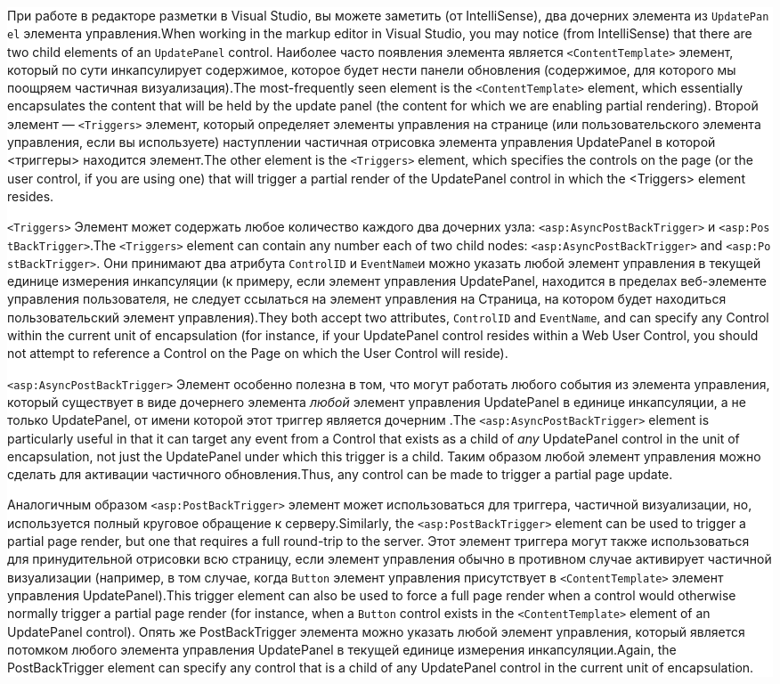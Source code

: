 <span data-ttu-id="c4d58-128">При работе в редакторе разметки в Visual Studio, вы можете заметить (от IntelliSense), два дочерних элемента из `UpdatePanel` элемента управления.</span><span class="sxs-lookup"><span data-stu-id="c4d58-128">When working in the markup editor in Visual Studio, you may notice (from IntelliSense) that there are two child elements of an `UpdatePanel` control.</span></span> <span data-ttu-id="c4d58-129">Наиболее часто появления элемента является `<ContentTemplate>` элемент, который по сути инкапсулирует содержимое, которое будет нести панели обновления (содержимое, для которого мы поощряем частичная визуализация).</span><span class="sxs-lookup"><span data-stu-id="c4d58-129">The most-frequently seen element is the `<ContentTemplate>` element, which essentially encapsulates the content that will be held by the update panel (the content for which we are enabling partial rendering).</span></span> <span data-ttu-id="c4d58-130">Второй элемент — `<Triggers>` элемент, который определяет элементы управления на странице (или пользовательского элемента управления, если вы используете) наступлении частичная отрисовка элемента управления UpdatePanel в которой &lt;триггеры&gt; находится элемент.</span><span class="sxs-lookup"><span data-stu-id="c4d58-130">The other element is the `<Triggers>` element, which specifies the controls on the page (or the user control, if you are using one) that will trigger a partial render of the UpdatePanel control in which the &lt;Triggers&gt; element resides.</span></span>

<span data-ttu-id="c4d58-131">`<Triggers>` Элемент может содержать любое количество каждого два дочерних узла: `<asp:AsyncPostBackTrigger>` и `<asp:PostBackTrigger>`.</span><span class="sxs-lookup"><span data-stu-id="c4d58-131">The `<Triggers>` element can contain any number each of two child nodes: `<asp:AsyncPostBackTrigger>` and `<asp:PostBackTrigger>`.</span></span> <span data-ttu-id="c4d58-132">Они принимают два атрибута `ControlID` и `EventName`и можно указать любой элемент управления в текущей единице измерения инкапсуляции (к примеру, если элемент управления UpdatePanel, находится в пределах веб-элементе управления пользователя, не следует ссылаться на элемент управления на Страница, на котором будет находиться пользовательский элемент управления).</span><span class="sxs-lookup"><span data-stu-id="c4d58-132">They both accept two attributes, `ControlID` and `EventName`, and can specify any Control within the current unit of encapsulation (for instance, if your UpdatePanel control resides within a Web User Control, you should not attempt to reference a Control on the Page on which the User Control will reside).</span></span>

<span data-ttu-id="c4d58-133">`<asp:AsyncPostBackTrigger>` Элемент особенно полезна в том, что могут работать любого события из элемента управления, который существует в виде дочернего элемента *любой* элемент управления UpdatePanel в единице инкапсуляции, а не только UpdatePanel, от имени которой этот триггер является дочерним .</span><span class="sxs-lookup"><span data-stu-id="c4d58-133">The `<asp:AsyncPostBackTrigger>` element is particularly useful in that it can target any event from a Control that exists as a child of *any* UpdatePanel control in the unit of encapsulation, not just the UpdatePanel under which this trigger is a child.</span></span> <span data-ttu-id="c4d58-134">Таким образом любой элемент управления можно сделать для активации частичного обновления.</span><span class="sxs-lookup"><span data-stu-id="c4d58-134">Thus, any control can be made to trigger a partial page update.</span></span>

<span data-ttu-id="c4d58-135">Аналогичным образом `<asp:PostBackTrigger>` элемент может использоваться для триггера, частичной визуализации, но, используется полный круговое обращение к серверу.</span><span class="sxs-lookup"><span data-stu-id="c4d58-135">Similarly, the `<asp:PostBackTrigger>` element can be used to trigger a partial page render, but one that requires a full round-trip to the server.</span></span> <span data-ttu-id="c4d58-136">Этот элемент триггера могут также использоваться для принудительной отрисовки всю страницу, если элемент управления обычно в противном случае активирует частичной визуализации (например, в том случае, когда `Button` элемент управления присутствует в `<ContentTemplate>` элемент управления UpdatePanel).</span><span class="sxs-lookup"><span data-stu-id="c4d58-136">This trigger element can also be used to force a full page render when a control would otherwise normally trigger a partial page render (for instance, when a `Button` control exists in the `<ContentTemplate>` element of an UpdatePanel control).</span></span> <span data-ttu-id="c4d58-137">Опять же PostBackTrigger элемента можно указать любой элемент управления, который является потомком любого элемента управления UpdatePanel в текущей единице измерения инкапсуляции.</span><span class="sxs-lookup"><span data-stu-id="c4d58-137">Again, the PostBackTrigger element can specify any control that is a child of any UpdatePanel control in the current unit of encapsulation.</span></span>
